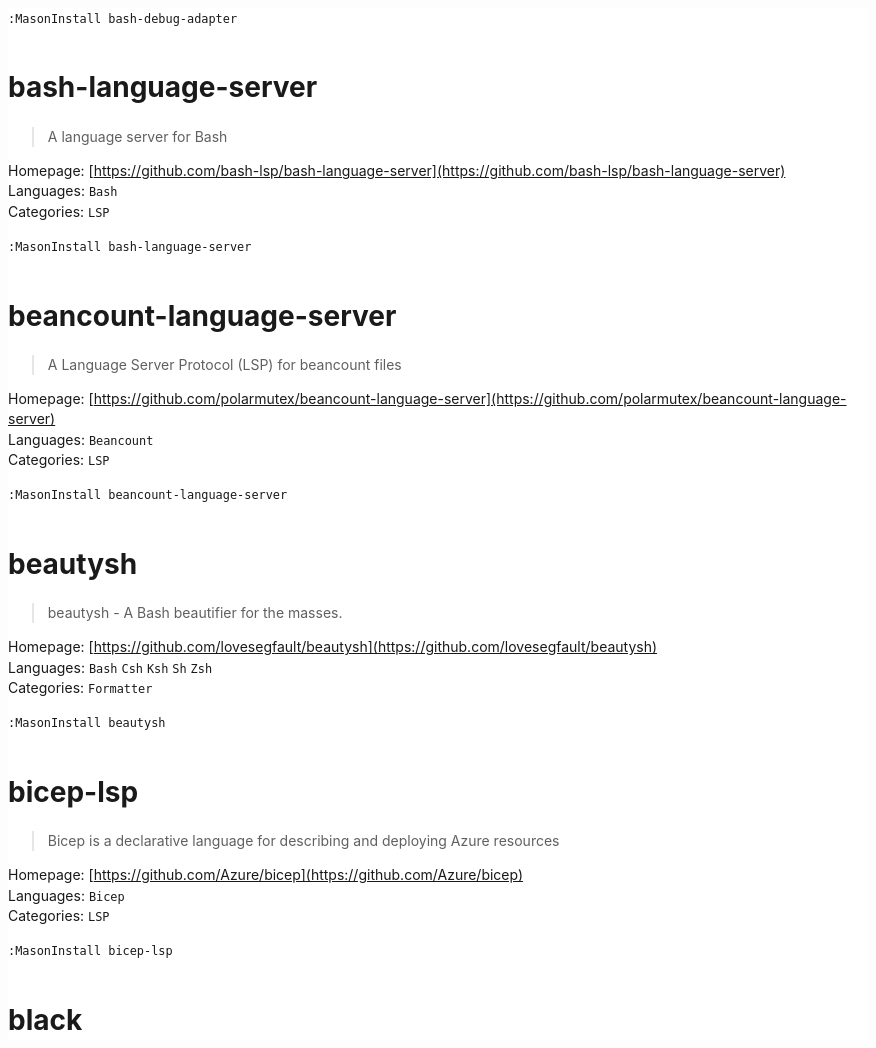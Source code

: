 ```
:MasonInstall bash-debug-adapter
```
# bash-language-server

> A language server for Bash

Homepage: [https://github.com/bash-lsp/bash-language-server](https://github.com/bash-lsp/bash-language-server)  
Languages: `Bash`  
Categories: `LSP`  

```
:MasonInstall bash-language-server
```
# beancount-language-server

> A Language Server Protocol (LSP) for beancount files

Homepage: [https://github.com/polarmutex/beancount-language-server](https://github.com/polarmutex/beancount-language-server)  
Languages: `Beancount`  
Categories: `LSP`  

```
:MasonInstall beancount-language-server
```
# beautysh

> beautysh - A Bash beautifier for the masses.

Homepage: [https://github.com/lovesegfault/beautysh](https://github.com/lovesegfault/beautysh)  
Languages: `Bash` `Csh` `Ksh` `Sh` `Zsh`  
Categories: `Formatter`  

```
:MasonInstall beautysh
```
# bicep-lsp

> Bicep is a declarative language for describing and deploying Azure resources

Homepage: [https://github.com/Azure/bicep](https://github.com/Azure/bicep)  
Languages: `Bicep`  
Categories: `LSP`  

```
:MasonInstall bicep-lsp
```
# black
